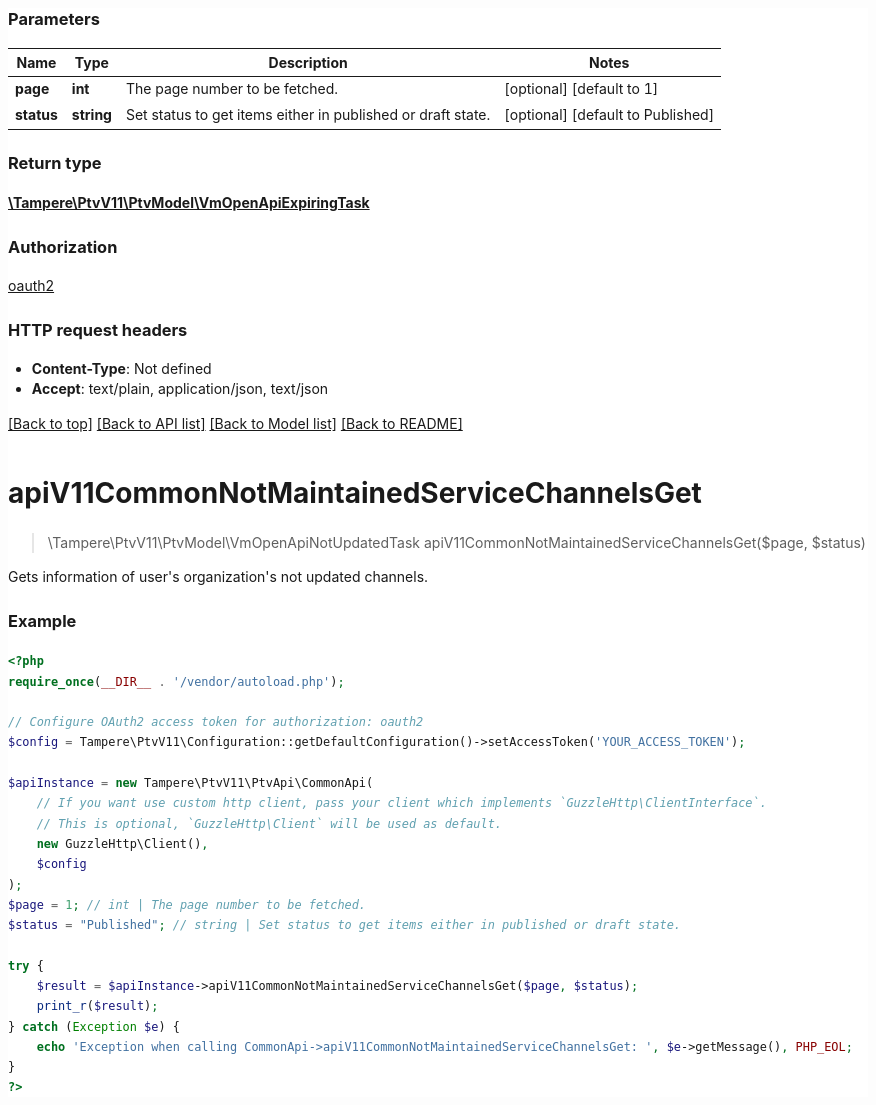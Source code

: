 ### Parameters

Name | Type | Description  | Notes
------------- | ------------- | ------------- | -------------
 **page** | **int**| The page number to be fetched. | [optional] [default to 1]
 **status** | **string**| Set status to get items either in published or draft state. | [optional] [default to Published]

### Return type

[**\Tampere\PtvV11\PtvModel\VmOpenApiExpiringTask**](../Model/VmOpenApiExpiringTask.md)

### Authorization

[oauth2](../../README.md#oauth2)

### HTTP request headers

 - **Content-Type**: Not defined
 - **Accept**: text/plain, application/json, text/json

[[Back to top]](#) [[Back to API list]](../../README.md#documentation-for-api-endpoints) [[Back to Model list]](../../README.md#documentation-for-models) [[Back to README]](../../README.md)

# **apiV11CommonNotMaintainedServiceChannelsGet**
> \Tampere\PtvV11\PtvModel\VmOpenApiNotUpdatedTask apiV11CommonNotMaintainedServiceChannelsGet($page, $status)

Gets information of user's organization's not updated channels.

### Example
```php
<?php
require_once(__DIR__ . '/vendor/autoload.php');

// Configure OAuth2 access token for authorization: oauth2
$config = Tampere\PtvV11\Configuration::getDefaultConfiguration()->setAccessToken('YOUR_ACCESS_TOKEN');

$apiInstance = new Tampere\PtvV11\PtvApi\CommonApi(
    // If you want use custom http client, pass your client which implements `GuzzleHttp\ClientInterface`.
    // This is optional, `GuzzleHttp\Client` will be used as default.
    new GuzzleHttp\Client(),
    $config
);
$page = 1; // int | The page number to be fetched.
$status = "Published"; // string | Set status to get items either in published or draft state.

try {
    $result = $apiInstance->apiV11CommonNotMaintainedServiceChannelsGet($page, $status);
    print_r($result);
} catch (Exception $e) {
    echo 'Exception when calling CommonApi->apiV11CommonNotMaintainedServiceChannelsGet: ', $e->getMessage(), PHP_EOL;
}
?>
```
